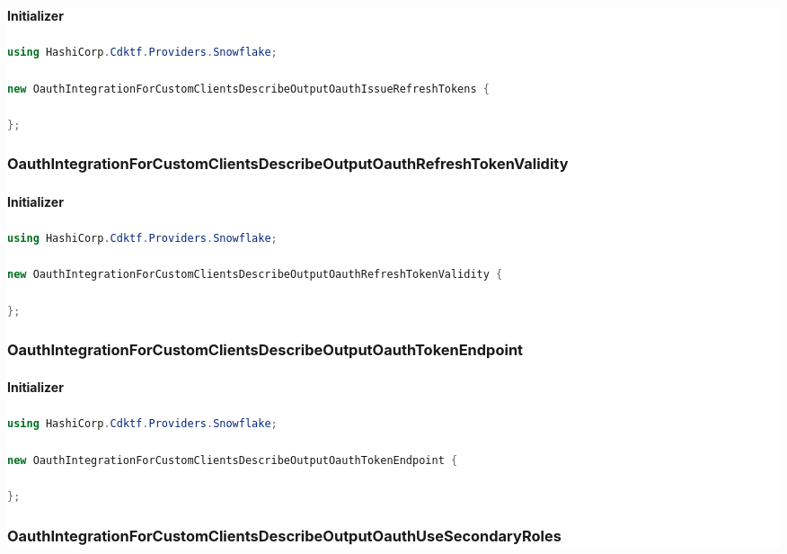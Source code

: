 #### Initializer <a name="Initializer" id="@cdktf/provider-snowflake.oauthIntegrationForCustomClients.OauthIntegrationForCustomClientsDescribeOutputOauthIssueRefreshTokens.Initializer"></a>

```csharp
using HashiCorp.Cdktf.Providers.Snowflake;

new OauthIntegrationForCustomClientsDescribeOutputOauthIssueRefreshTokens {

};
```


### OauthIntegrationForCustomClientsDescribeOutputOauthRefreshTokenValidity <a name="OauthIntegrationForCustomClientsDescribeOutputOauthRefreshTokenValidity" id="@cdktf/provider-snowflake.oauthIntegrationForCustomClients.OauthIntegrationForCustomClientsDescribeOutputOauthRefreshTokenValidity"></a>

#### Initializer <a name="Initializer" id="@cdktf/provider-snowflake.oauthIntegrationForCustomClients.OauthIntegrationForCustomClientsDescribeOutputOauthRefreshTokenValidity.Initializer"></a>

```csharp
using HashiCorp.Cdktf.Providers.Snowflake;

new OauthIntegrationForCustomClientsDescribeOutputOauthRefreshTokenValidity {

};
```


### OauthIntegrationForCustomClientsDescribeOutputOauthTokenEndpoint <a name="OauthIntegrationForCustomClientsDescribeOutputOauthTokenEndpoint" id="@cdktf/provider-snowflake.oauthIntegrationForCustomClients.OauthIntegrationForCustomClientsDescribeOutputOauthTokenEndpoint"></a>

#### Initializer <a name="Initializer" id="@cdktf/provider-snowflake.oauthIntegrationForCustomClients.OauthIntegrationForCustomClientsDescribeOutputOauthTokenEndpoint.Initializer"></a>

```csharp
using HashiCorp.Cdktf.Providers.Snowflake;

new OauthIntegrationForCustomClientsDescribeOutputOauthTokenEndpoint {

};
```


### OauthIntegrationForCustomClientsDescribeOutputOauthUseSecondaryRoles <a name="OauthIntegrationForCustomClientsDescribeOutputOauthUseSecondaryRoles" id="@cdktf/provider-snowflake.oauthIntegrationForCustomClients.OauthIntegrationForCustomClientsDescribeOutputOauthUseSecondaryRoles"></a>
